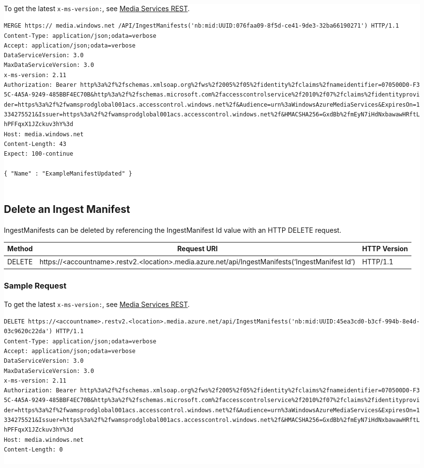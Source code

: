  To get the latest `x-ms-version:`, see [Media Services REST](../operations/azure-media-services-rest-api-reference.md).  
  
```  
MERGE https:// media.windows.net /API/IngestManifests('nb:mid:UUID:076faa09-8f5d-ce41-9de3-32ba66190271') HTTP/1.1  
Content-Type: application/json;odata=verbose  
Accept: application/json;odata=verbose  
DataServiceVersion: 3.0  
MaxDataServiceVersion: 3.0  
x-ms-version: 2.11  
Authorization: Bearer http%3a%2f%2fschemas.xmlsoap.org%2fws%2f2005%2f05%2fidentity%2fclaims%2fnameidentifier=070500D0-F35C-4A5A-9249-485BBF4EC70B&http%3a%2f%2fschemas.microsoft.com%2faccesscontrolservice%2f2010%2f07%2fclaims%2fidentityprovider=https%3a%2f%2fwamsprodglobal001acs.accesscontrol.windows.net%2f&Audience=urn%3aWindowsAzureMediaServices&ExpiresOn=1334275521&Issuer=https%3a%2f%2fwamsprodglobal001acs.accesscontrol.windows.net%2f&HMACSHA256=GxdBb%2fmEyN7iHdNxbawawHRftLhPFFqxX1JZckuv3hY%3d  
Host: media.windows.net  
Content-Length: 43  
Expect: 100-continue  
  
{ "Name" : "ExampleManifestUpdated" }  
  
```  
  
##  <a name="delete_an_ingestManifest"></a> Delete an Ingest Manifest  
 IngestManifests can be deleted by referencing the IngestManifest Id value with an HTTP DELETE request.  
  
|Method|Request URI|HTTP Version|  
|------------|-----------------|------------------|  
|DELETE|https://&lt;accountname&gt;.restv2.&lt;location&gt;.media.azure.net/api/IngestManifests(‘IngestManifest Id’)|HTTP/1.1|  
  
### Sample Request  
  
 To get the latest `x-ms-version:`, see [Media Services REST](../operations/azure-media-services-rest-api-reference.md).  
  
```  
DELETE https://<accountname>.restv2.<location>.media.azure.net/api/IngestManifests('nb:mid:UUID:45ea3cd0-b3cf-994b-8e4d-03c9620c22da') HTTP/1.1  
Content-Type: application/json;odata=verbose  
Accept: application/json;odata=verbose  
DataServiceVersion: 3.0  
MaxDataServiceVersion: 3.0  
x-ms-version: 2.11  
Authorization: Bearer http%3a%2f%2fschemas.xmlsoap.org%2fws%2f2005%2f05%2fidentity%2fclaims%2fnameidentifier=070500D0-F35C-4A5A-9249-485BBF4EC70B&http%3a%2f%2fschemas.microsoft.com%2faccesscontrolservice%2f2010%2f07%2fclaims%2fidentityprovider=https%3a%2f%2fwamsprodglobal001acs.accesscontrol.windows.net%2f&Audience=urn%3aWindowsAzureMediaServices&ExpiresOn=1334275521&Issuer=https%3a%2f%2fwamsprodglobal001acs.accesscontrol.windows.net%2f&HMACSHA256=GxdBb%2fmEyN7iHdNxbawawHRftLhPFFqxX1JZckuv3hY%3d  
Host: media.windows.net  
Content-Length: 0  
  
```  
  